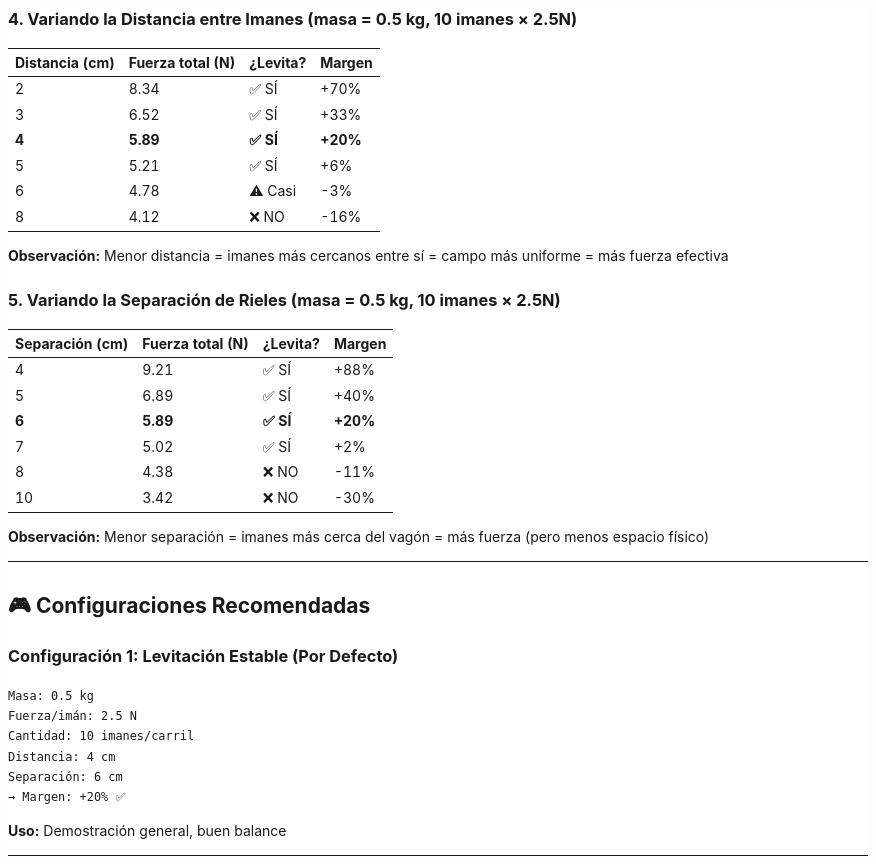 ### 4. Variando la Distancia entre Imanes (masa = 0.5 kg, 10 imanes × 2.5N)

| Distancia (cm) | Fuerza total (N) | ¿Levita? | Margen |
|----------------|------------------|----------|---------|
| 2 | 8.34 | ✅ SÍ | +70% |
| 3 | 6.52 | ✅ SÍ | +33% |
| **4** | **5.89** | **✅ SÍ** | **+20%** |
| 5 | 5.21 | ✅ SÍ | +6% |
| 6 | 4.78 | ⚠️ Casi | -3% |
| 8 | 4.12 | ❌ NO | -16% |

**Observación:** Menor distancia = imanes más cercanos entre sí = campo más uniforme = más fuerza efectiva

### 5. Variando la Separación de Rieles (masa = 0.5 kg, 10 imanes × 2.5N)

| Separación (cm) | Fuerza total (N) | ¿Levita? | Margen |
|-----------------|------------------|----------|---------|
| 4 | 9.21 | ✅ SÍ | +88% |
| 5 | 6.89 | ✅ SÍ | +40% |
| **6** | **5.89** | **✅ SÍ** | **+20%** |
| 7 | 5.02 | ✅ SÍ | +2% |
| 8 | 4.38 | ❌ NO | -11% |
| 10 | 3.42 | ❌ NO | -30% |

**Observación:** Menor separación = imanes más cerca del vagón = más fuerza (pero menos espacio físico)

---

## 🎮 Configuraciones Recomendadas

### Configuración 1: **Levitación Estable** (Por Defecto)
```
Masa: 0.5 kg
Fuerza/imán: 2.5 N
Cantidad: 10 imanes/carril
Distancia: 4 cm
Separación: 6 cm
→ Margen: +20% ✅
```
**Uso:** Demostración general, buen balance

---
